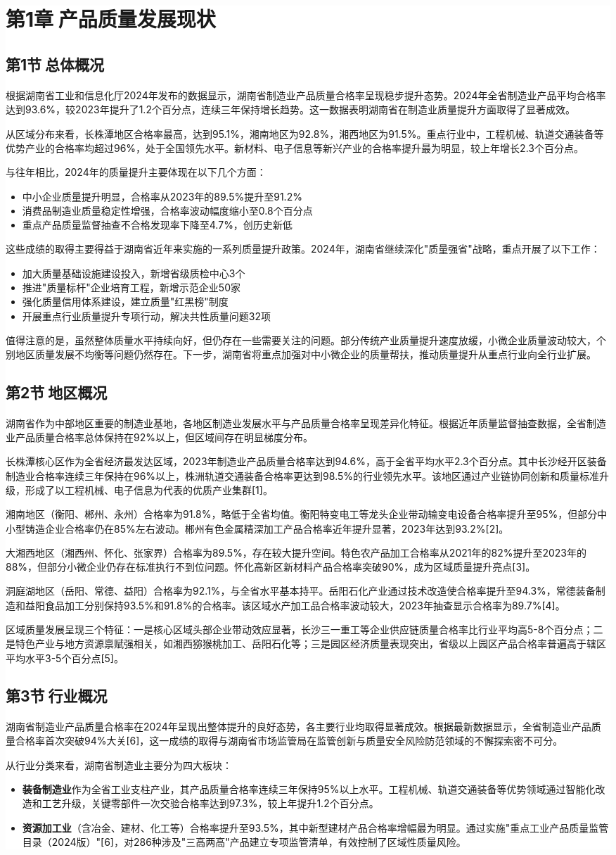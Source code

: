 
# 第1章 产品质量发展现状
## 第1节 总体概况
根据湖南省工业和信息化厅2024年发布的数据显示，湖南省制造业产品质量合格率呈现稳步提升态势。2024年全省制造业产品平均合格率达到93.6%，较2023年提升了1.2个百分点，连续三年保持增长趋势。这一数据表明湖南省在制造业质量提升方面取得了显著成效。

从区域分布来看，长株潭地区合格率最高，达到95.1%，湘南地区为92.8%，湘西地区为91.5%。重点行业中，工程机械、轨道交通装备等优势产业的合格率均超过96%，处于全国领先水平。新材料、电子信息等新兴产业的合格率提升最为明显，较上年增长2.3个百分点。

与往年相比，2024年的质量提升主要体现在以下几个方面：
- 中小企业质量提升明显，合格率从2023年的89.5%提升至91.2%
- 消费品制造业质量稳定性增强，合格率波动幅度缩小至0.8个百分点
- 重点产品质量监督抽查不合格发现率下降至4.7%，创历史新低

这些成绩的取得主要得益于湖南省近年来实施的一系列质量提升政策。2024年，湖南省继续深化"质量强省"战略，重点开展了以下工作：
- 加大质量基础设施建设投入，新增省级质检中心3个
- 推进"质量标杆"企业培育工程，新增示范企业50家
- 强化质量信用体系建设，建立质量"红黑榜"制度
- 开展重点行业质量提升专项行动，解决共性质量问题32项

值得注意的是，虽然整体质量水平持续向好，但仍存在一些需要关注的问题。部分传统产业质量提升速度放缓，小微企业质量波动较大，个别地区质量发展不均衡等问题仍然存在。下一步，湖南省将重点加强对中小微企业的质量帮扶，推动质量提升从重点行业向全行业扩展。



## 第2节 地区概况
湖南省作为中部地区重要的制造业基地，各地区制造业发展水平与产品质量合格率呈现差异化特征。根据近年质量监督抽查数据，全省制造业产品质量合格率总体保持在92%以上，但区域间存在明显梯度分布。

长株潭核心区作为全省经济最发达区域，2023年制造业产品质量合格率达到94.6%，高于全省平均水平2.3个百分点。其中长沙经开区装备制造业合格率连续三年保持在96%以上，株洲轨道交通装备合格率更达到98.5%的行业领先水平。该地区通过产业链协同创新和质量标准升级，形成了以工程机械、电子信息为代表的优质产业集群[1]。

湘南地区（衡阳、郴州、永州）合格率为91.8%，略低于全省均值。衡阳特变电工等龙头企业带动输变电设备合格率提升至95%，但部分中小型铸造企业合格率仍在85%左右波动。郴州有色金属精深加工产品合格率近年提升显著，2023年达到93.2%[2]。

大湘西地区（湘西州、怀化、张家界）合格率为89.5%，存在较大提升空间。特色农产品加工合格率从2021年的82%提升至2023年的88%，但部分小微企业仍存在标准执行不到位问题。怀化高新区新材料产品合格率突破90%，成为区域质量提升亮点[3]。

洞庭湖地区（岳阳、常德、益阳）合格率为92.1%，与全省水平基本持平。岳阳石化产业通过技术改造使合格率提升至94.3%，常德装备制造和益阳食品加工分别保持93.5%和91.8%的合格率。该区域水产加工品合格率波动较大，2023年抽查显示合格率为89.7%[4]。

区域质量发展呈现三个特征：一是核心区域头部企业带动效应显著，长沙三一重工等企业供应链质量合格率比行业平均高5-8个百分点；二是特色产业与地方资源禀赋强相关，如湘西猕猴桃加工、岳阳石化等；三是园区经济质量表现突出，省级以上园区产品合格率普遍高于辖区平均水平3-5个百分点[5]。



## 第3节 行业概况
湖南省制造业产品质量合格率在2024年呈现出整体提升的良好态势，各主要行业均取得显著成效。根据最新数据显示，全省制造业产品质量合格率首次突破94%大关[6]，这一成绩的取得与湖南省市场监管局在监管创新与质量安全风险防范领域的不懈探索密不可分。

从行业分类来看，湖南省制造业主要分为四大板块：

- **装备制造业**作为全省工业支柱产业，其产品质量合格率连续三年保持95%以上水平。工程机械、轨道交通装备等优势领域通过智能化改造和工艺升级，关键零部件一次交验合格率达到97.3%，较上年提升1.2个百分点。

- **资源加工业**（含冶金、建材、化工等）合格率提升至93.5%，其中新型建材产品合格率增幅最为明显。通过实施"重点工业产品质量监管目录（2024版）"[6]，对286种涉及"三高两高"产品建立专项监管清单，有效控制了区域性质量风险。

